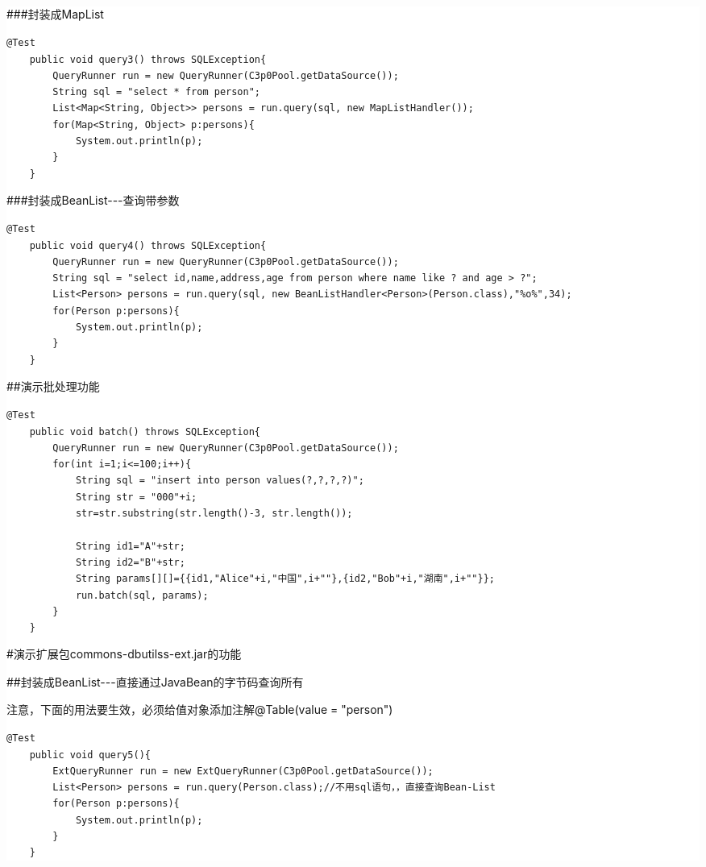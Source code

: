 ###封装成MapList

```
@Test
	public void query3() throws SQLException{
		QueryRunner run = new QueryRunner(C3p0Pool.getDataSource());
		String sql = "select * from person";
		List<Map<String, Object>> persons = run.query(sql, new MapListHandler());
		for(Map<String, Object> p:persons){
			System.out.println(p);
		}
	}
```

###封装成BeanList---查询带参数

```
@Test
	public void query4() throws SQLException{
		QueryRunner run = new QueryRunner(C3p0Pool.getDataSource());
		String sql = "select id,name,address,age from person where name like ? and age > ?";
		List<Person> persons = run.query(sql, new BeanListHandler<Person>(Person.class),"%o%",34);
		for(Person p:persons){
			System.out.println(p);
		}
	}
```



##演示批处理功能

```
@Test
	public void batch() throws SQLException{
		QueryRunner run = new QueryRunner(C3p0Pool.getDataSource());
		for(int i=1;i<=100;i++){
			String sql = "insert into person values(?,?,?,?)";
			String str = "000"+i;
			str=str.substring(str.length()-3, str.length());
			
			String id1="A"+str;
			String id2="B"+str;
			String params[][]={{id1,"Alice"+i,"中国",i+""},{id2,"Bob"+i,"湖南",i+""}};
			run.batch(sql, params);
		}
	}
```


#演示扩展包commons-dbutilss-ext.jar的功能


##封装成BeanList---直接通过JavaBean的字节码查询所有

注意，下面的用法要生效，必须给值对象添加注解@Table(value = "person")

```
@Test 
	public void query5(){
		ExtQueryRunner run = new ExtQueryRunner(C3p0Pool.getDataSource());
		List<Person> persons = run.query(Person.class);//不用sql语句，，直接查询Bean-List
		for(Person p:persons){
			System.out.println(p);
		}
	}
```
